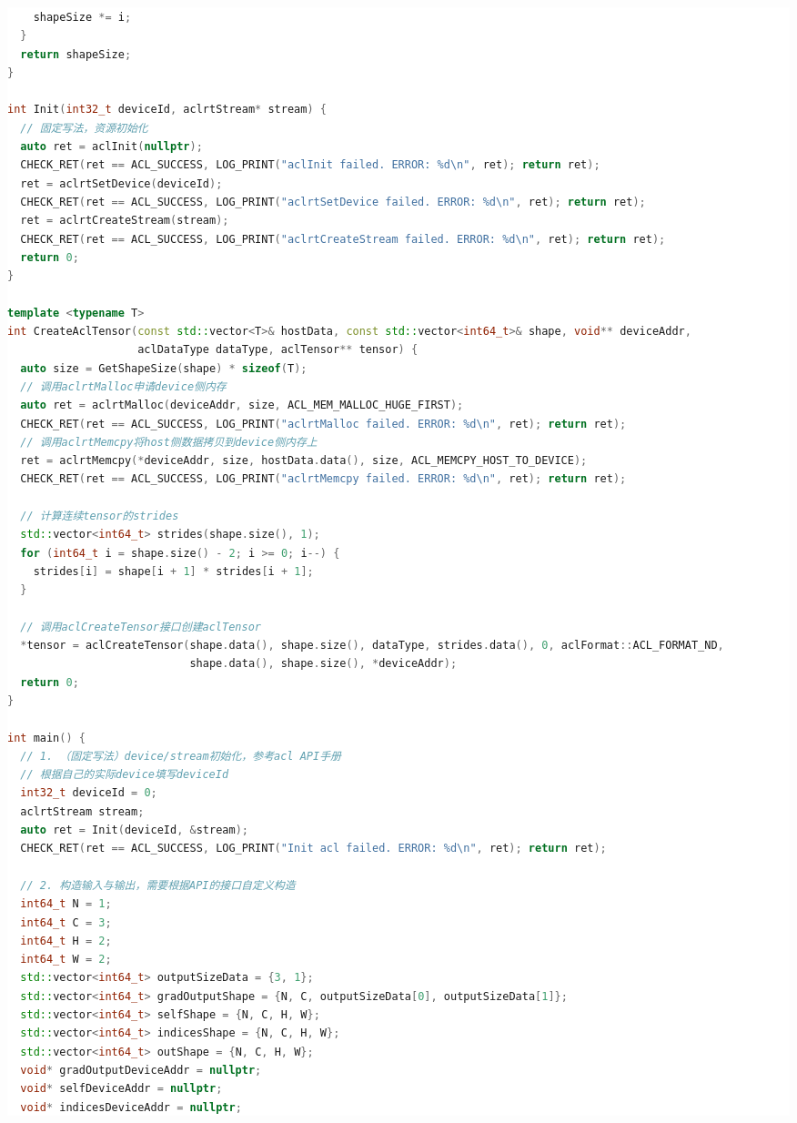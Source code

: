 ```Cpp
    shapeSize *= i;
  }
  return shapeSize;
}

int Init(int32_t deviceId, aclrtStream* stream) {
  // 固定写法，资源初始化
  auto ret = aclInit(nullptr);
  CHECK_RET(ret == ACL_SUCCESS, LOG_PRINT("aclInit failed. ERROR: %d\n", ret); return ret);
  ret = aclrtSetDevice(deviceId);
  CHECK_RET(ret == ACL_SUCCESS, LOG_PRINT("aclrtSetDevice failed. ERROR: %d\n", ret); return ret);
  ret = aclrtCreateStream(stream);
  CHECK_RET(ret == ACL_SUCCESS, LOG_PRINT("aclrtCreateStream failed. ERROR: %d\n", ret); return ret);
  return 0;
}

template <typename T>
int CreateAclTensor(const std::vector<T>& hostData, const std::vector<int64_t>& shape, void** deviceAddr,
                    aclDataType dataType, aclTensor** tensor) {
  auto size = GetShapeSize(shape) * sizeof(T);
  // 调用aclrtMalloc申请device侧内存
  auto ret = aclrtMalloc(deviceAddr, size, ACL_MEM_MALLOC_HUGE_FIRST);
  CHECK_RET(ret == ACL_SUCCESS, LOG_PRINT("aclrtMalloc failed. ERROR: %d\n", ret); return ret);
  // 调用aclrtMemcpy将host侧数据拷贝到device侧内存上
  ret = aclrtMemcpy(*deviceAddr, size, hostData.data(), size, ACL_MEMCPY_HOST_TO_DEVICE);
  CHECK_RET(ret == ACL_SUCCESS, LOG_PRINT("aclrtMemcpy failed. ERROR: %d\n", ret); return ret);

  // 计算连续tensor的strides
  std::vector<int64_t> strides(shape.size(), 1);
  for (int64_t i = shape.size() - 2; i >= 0; i--) {
    strides[i] = shape[i + 1] * strides[i + 1];
  }

  // 调用aclCreateTensor接口创建aclTensor
  *tensor = aclCreateTensor(shape.data(), shape.size(), dataType, strides.data(), 0, aclFormat::ACL_FORMAT_ND,
                            shape.data(), shape.size(), *deviceAddr);
  return 0;
}

int main() {
  // 1. （固定写法）device/stream初始化，参考acl API手册
  // 根据自己的实际device填写deviceId
  int32_t deviceId = 0;
  aclrtStream stream;
  auto ret = Init(deviceId, &stream);
  CHECK_RET(ret == ACL_SUCCESS, LOG_PRINT("Init acl failed. ERROR: %d\n", ret); return ret);

  // 2. 构造输入与输出，需要根据API的接口自定义构造
  int64_t N = 1;
  int64_t C = 3;
  int64_t H = 2;
  int64_t W = 2;
  std::vector<int64_t> outputSizeData = {3, 1};
  std::vector<int64_t> gradOutputShape = {N, C, outputSizeData[0], outputSizeData[1]};
  std::vector<int64_t> selfShape = {N, C, H, W};
  std::vector<int64_t> indicesShape = {N, C, H, W};
  std::vector<int64_t> outShape = {N, C, H, W};
  void* gradOutputDeviceAddr = nullptr;
  void* selfDeviceAddr = nullptr;
  void* indicesDeviceAddr = nullptr;
```
